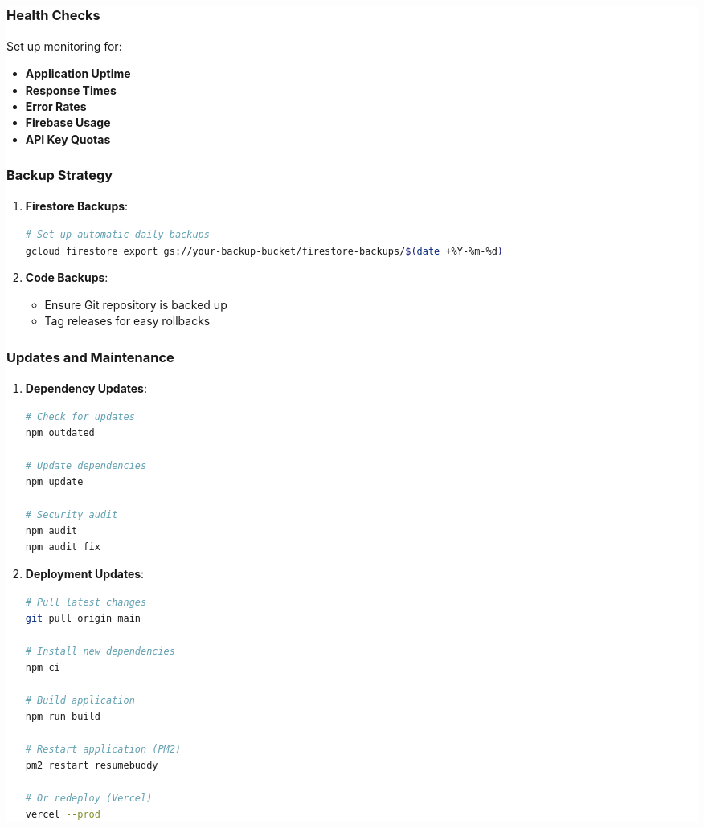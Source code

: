 ### Health Checks

Set up monitoring for:
- **Application Uptime**
- **Response Times**
- **Error Rates**
- **Firebase Usage**
- **API Key Quotas**

### Backup Strategy

1. **Firestore Backups**:
   ```bash
   # Set up automatic daily backups
   gcloud firestore export gs://your-backup-bucket/firestore-backups/$(date +%Y-%m-%d)
   ```

2. **Code Backups**:
   - Ensure Git repository is backed up
   - Tag releases for easy rollbacks

### Updates and Maintenance

1. **Dependency Updates**:
   ```bash
   # Check for updates
   npm outdated
   
   # Update dependencies
   npm update
   
   # Security audit
   npm audit
   npm audit fix
   ```

2. **Deployment Updates**:
   ```bash
   # Pull latest changes
   git pull origin main
   
   # Install new dependencies
   npm ci
   
   # Build application
   npm run build
   
   # Restart application (PM2)
   pm2 restart resumebuddy
   
   # Or redeploy (Vercel)
   vercel --prod
   ```
